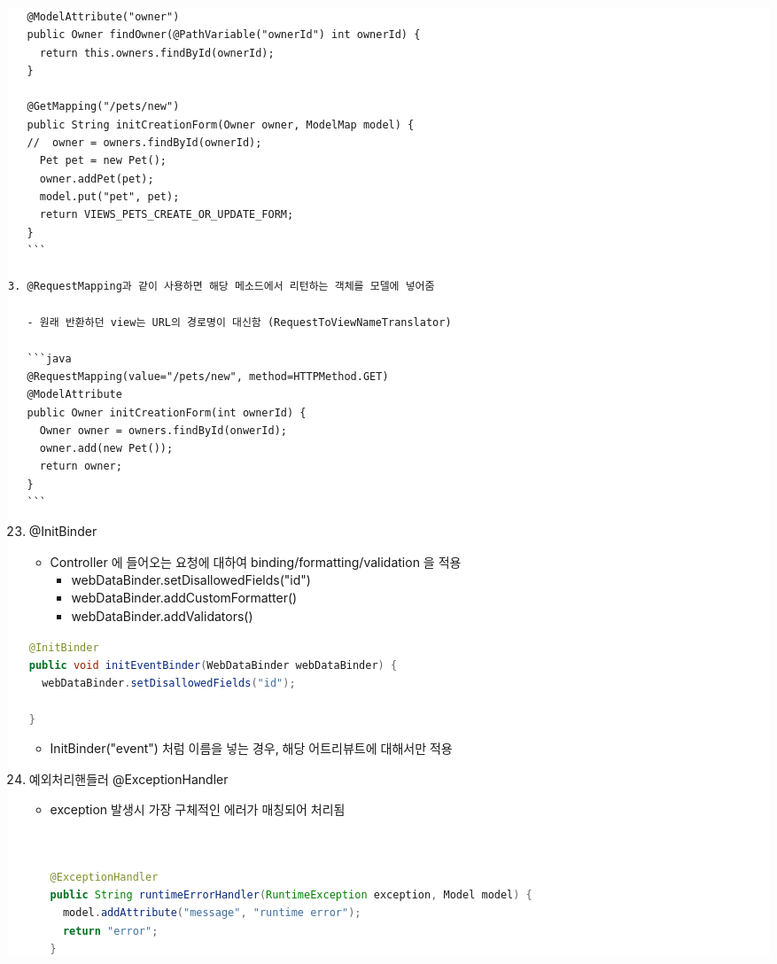        @ModelAttribute("owner")
       public Owner findOwner(@PathVariable("ownerId") int ownerId) {
         return this.owners.findById(ownerId);
       }
       
       @GetMapping("/pets/new")
       public String initCreationForm(Owner owner, ModelMap model) {
       //  owner = owners.findById(ownerId);
         Pet pet = new Pet();
         owner.addPet(pet);
         model.put("pet", pet);
         return VIEWS_PETS_CREATE_OR_UPDATE_FORM;
       }
       ```

    3. @RequestMapping과 같이 사용하면 해당 메소드에서 리턴하는 객체를 모델에 넣어줌

       - 원래 반환하던 view는 URL의 경로명이 대신함 (RequestToViewNameTranslator)

       ```java
       @RequestMapping(value="/pets/new", method=HTTPMethod.GET)
       @ModelAttribute
       public Owner initCreationForm(int ownerId) {
         Owner owner = owners.findById(onwerId);
         owner.add(new Pet());
         return owner;
       }
       ```

       

23. @InitBinder

    - Controller 에 들어오는 요청에 대하여 binding/formatting/validation 을 적용
      - webDataBinder.setDisallowedFields("id")
      - webDataBinder.addCustomFormatter()
      - webDataBinder.addValidators()

    ```java
    @InitBinder
    public void initEventBinder(WebDataBinder webDataBinder) {
      webDataBinder.setDisallowedFields("id");
      
    }
    ```

    - InitBinder("event") 처럼 이름을 넣는 경우, 해당 어트리뷰트에 대해서만 적용
      

24. 예외처리핸들러 @ExceptionHandler

    - exception 발생시 가장 구체적인 에러가 매칭되어 처리됨

      ```java
      
      
      @ExceptionHandler
      public String runtimeErrorHandler(RuntimeException exception, Model model) {
        model.addAttribute("message", "runtime error");
        return "error";
      }
      
